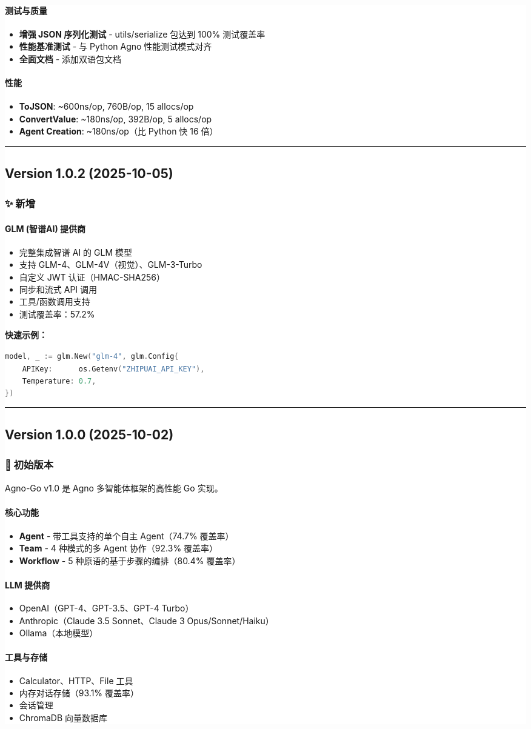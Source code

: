 #### 测试与质量
- **增强 JSON 序列化测试** - utils/serialize 包达到 100% 测试覆盖率
- **性能基准测试** - 与 Python Agno 性能测试模式对齐
- **全面文档** - 添加双语包文档

#### 性能
- **ToJSON**: ~600ns/op, 760B/op, 15 allocs/op
- **ConvertValue**: ~180ns/op, 392B/op, 5 allocs/op
- **Agent Creation**: ~180ns/op（比 Python 快 16 倍）

---

## Version 1.0.2 (2025-10-05)

### ✨ 新增

#### GLM (智谱AI) 提供商
- 完整集成智谱 AI 的 GLM 模型
- 支持 GLM-4、GLM-4V（视觉）、GLM-3-Turbo
- 自定义 JWT 认证（HMAC-SHA256）
- 同步和流式 API 调用
- 工具/函数调用支持
- 测试覆盖率：57.2%

**快速示例：**
```go
model, _ := glm.New("glm-4", glm.Config{
    APIKey:      os.Getenv("ZHIPUAI_API_KEY"),
    Temperature: 0.7,
})
```

---

## Version 1.0.0 (2025-10-02)

### 🎉 初始版本

Agno-Go v1.0 是 Agno 多智能体框架的高性能 Go 实现。

#### 核心功能
- **Agent** - 带工具支持的单个自主 Agent（74.7% 覆盖率）
- **Team** - 4 种模式的多 Agent 协作（92.3% 覆盖率）
- **Workflow** - 5 种原语的基于步骤的编排（80.4% 覆盖率）

#### LLM 提供商
- OpenAI（GPT-4、GPT-3.5、GPT-4 Turbo）
- Anthropic（Claude 3.5 Sonnet、Claude 3 Opus/Sonnet/Haiku）
- Ollama（本地模型）

#### 工具与存储
- Calculator、HTTP、File 工具
- 内存对话存储（93.1% 覆盖率）
- 会话管理
- ChromaDB 向量数据库
